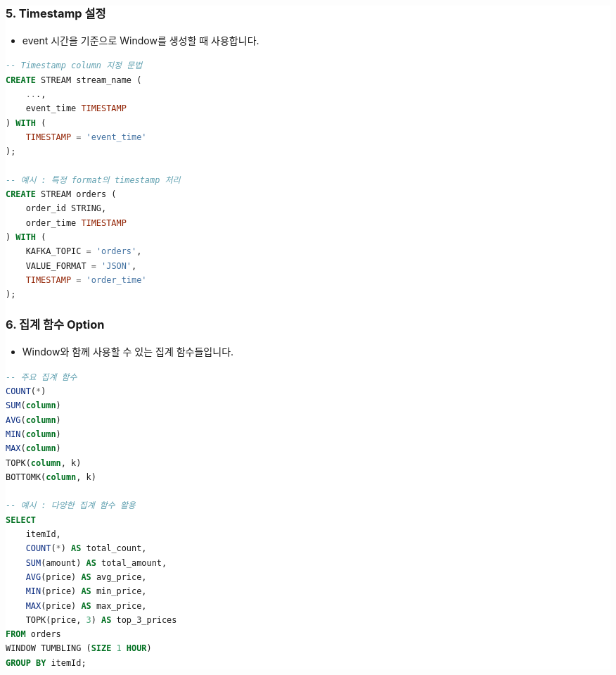 

### 5. Timestamp 설정

- event 시간을 기준으로 Window를 생성할 때 사용합니다.

```sql
-- Timestamp column 지정 문법
CREATE STREAM stream_name (
    ...,
    event_time TIMESTAMP
) WITH (
    TIMESTAMP = 'event_time'
);

-- 예시 : 특정 format의 timestamp 처리
CREATE STREAM orders (
    order_id STRING,
    order_time TIMESTAMP
) WITH (
    KAFKA_TOPIC = 'orders',
    VALUE_FORMAT = 'JSON',
    TIMESTAMP = 'order_time'
);
```


### 6. 집계 함수 Option

- Window와 함께 사용할 수 있는 집계 함수들입니다.

```sql
-- 주요 집계 함수
COUNT(*)
SUM(column)
AVG(column)
MIN(column)
MAX(column)
TOPK(column, k)
BOTTOMK(column, k)

-- 예시 : 다양한 집계 함수 활용
SELECT 
    itemId,
    COUNT(*) AS total_count,
    SUM(amount) AS total_amount,
    AVG(price) AS avg_price,
    MIN(price) AS min_price,
    MAX(price) AS max_price,
    TOPK(price, 3) AS top_3_prices
FROM orders
WINDOW TUMBLING (SIZE 1 HOUR)
GROUP BY itemId;
```
